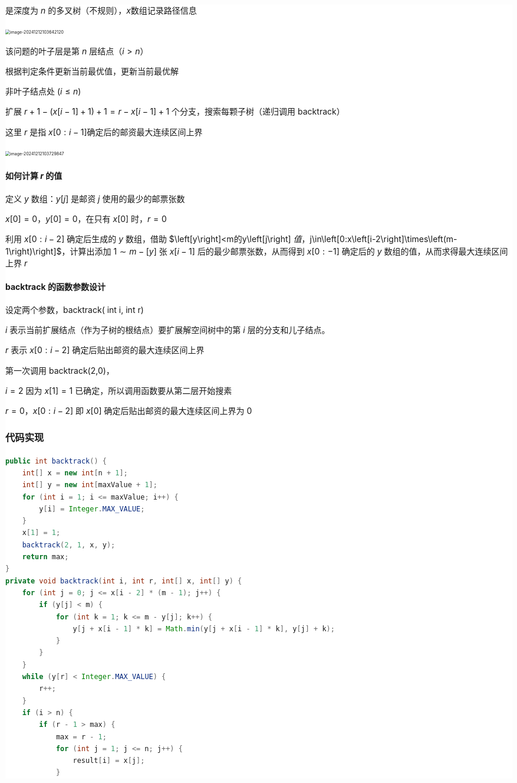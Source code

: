 是深度为 $n$ 的多叉树（不规则），$x$​ 数组记录路径信息

<img src="http://public.file.lvshuhuai.cn/images\image-20241212103642120.png" alt="image-20241212103642120" style="zoom:50%;" />

该问题的叶子层是第 $n$ 层结点（$i>n$）

根据判定条件更新当前最优值，更新当前最优解

非叶子结点处 ($i\le n$)

扩展 $r+1-\left(x\left[i-1\right]+1\right)+1=r-x\left[i-1\right]+1$ 个分支，搜索每颗子树（递归调用 backtrack）

这里 $r$ 是指 $x\left[0:i-1\right]$​ 确定后的邮资最大连续区间上界

<img src="http://public.file.lvshuhuai.cn/images\image-20241212103729847.png" alt="image-20241212103729847" style="zoom:50%;" />

#### 如何计算 $r$ 的值

定义 $y$ 数组：$y\left[j\right]$ 是邮资 $j$ 使用的最少的邮票张数

$x\left[0\right]=0$，$y\left[0\right]=0$，在只有 $x\left[0\right]$ 时，$r=0$

利用 $x\left[0:i-2\right]$ 确定后生成的 $y$ 数组，借助 $\left[y\right]<m的y\left[j\right] $值，$j\in\left[0:x\left[i-2\right]\times\left(m-1\right)\right]$，计算出添加 $1\sim m-\left[y\right]$ 张 $x\left[i-1\right]$ 后的最少邮票张数，从而得到 $x\left[0:-1\right]$ 确定后的 $y$ 数组的值，从而求得最大连续区间上界 $r$

#### backtrack 的函数参数设计

设定两个参数，backtrack( int i, int r)

$i$ 表示当前扩展结点（作为子树的根结点）要扩展解空间树中的第 $i$ 层的分支和儿子结点。

$r$ 表示 $x\left[0:i-2\right]$ 确定后贴出邮资的最大连续区间上界

第一次调用 backtrack(2,0)，

$i=2$ 因为 $x\left[1\right]=1$ 已确定，所以调用函数要从第二层开始搜素

$r=0$，$x\left[0:i-2\right]$ 即 $x\left[0\right]$ 确定后贴出邮资的最大连续区间上界为 0

### 代码实现

```java
public int backtrack() {
    int[] x = new int[n + 1];
    int[] y = new int[maxValue + 1];
    for (int i = 1; i <= maxValue; i++) {
        y[i] = Integer.MAX_VALUE;
    }
    x[1] = 1;
    backtrack(2, 1, x, y);
    return max;
}
private void backtrack(int i, int r, int[] x, int[] y) {
    for (int j = 0; j <= x[i - 2] * (m - 1); j++) {
        if (y[j] < m) {
            for (int k = 1; k <= m - y[j]; k++) {
                y[j + x[i - 1] * k] = Math.min(y[j + x[i - 1] * k], y[j] + k);
            }
        }
    }
    while (y[r] < Integer.MAX_VALUE) {
        r++;
    }
    if (i > n) {
        if (r - 1 > max) {
            max = r - 1;
            for (int j = 1; j <= n; j++) {
                result[i] = x[j];
            }
```